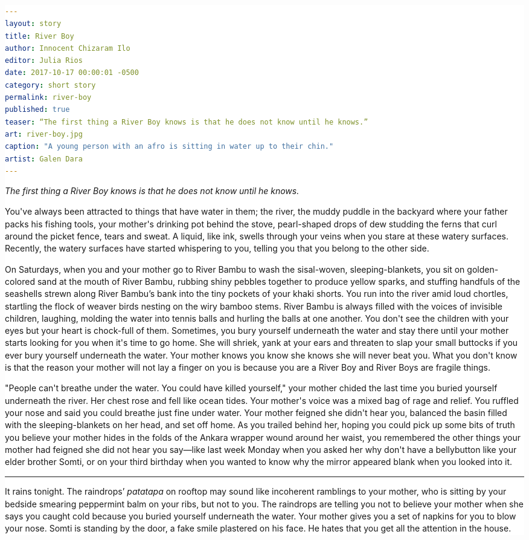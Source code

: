 ```yaml
---
layout: story
title: River Boy
author: Innocent Chizaram Ilo
editor: Julia Rios
date: 2017-10-17 00:00:01 -0500
category: short story
permalink: river-boy
published: true
teaser: “The first thing a River Boy knows is that he does not know until he knows.”
art: river-boy.jpg
caption: "A young person with an afro is sitting in water up to their chin."
artist: Galen Dara
---
```


_The first thing a River Boy knows is that he does not know until he knows._

You've always been attracted to things that have water in them; the river, the muddy puddle in the backyard where your father packs his fishing tools, your mother's drinking pot behind the stove, pearl-shaped drops of dew studding the ferns that curl around the picket fence, tears and sweat. A liquid, like ink, swells through your veins when you stare at these watery surfaces. Recently, the watery surfaces have started whispering to you, telling you that you belong to the other side.


On Saturdays, when you and your mother go to River Bambu to wash the sisal-woven, sleeping-blankets, you sit on golden-colored sand at the mouth of River Bambu, rubbing shiny pebbles together to produce yellow sparks, and stuffing handfuls of the seashells strewn along River Bambu’s bank into the tiny pockets of your khaki shorts. You run into the river amid loud chortles, startling the flock of weaver birds nesting on the wiry bamboo stems. River Bambu is always filled with the voices of invisible children, laughing, molding the water into tennis balls and hurling the balls at one another. You don't see the children with your eyes but your heart is chock-full of them. Sometimes, you bury yourself underneath the water and stay there until your mother starts looking for you when it's time to go home. She will shriek, yank at your ears and threaten to slap your small buttocks if you ever bury yourself underneath the water. Your mother knows you know she knows she will never beat you. What you don't know is that the reason your mother will not lay a finger on you is because you are a River Boy and River Boys are fragile things.


"People can't breathe under the water. You could have killed yourself," your mother chided the last time you buried yourself underneath the river. Her chest rose and fell like ocean tides. Your mother's voice was a mixed bag of rage and relief. You ruffled your nose and said you could breathe just fine under water. Your mother feigned she didn't hear you, balanced the basin filled with the sleeping-blankets on her head, and set off home. As you trailed behind her, hoping you could pick up some bits of truth you believe your mother hides in the folds of the Ankara wrapper wound around her waist, you remembered the other things your mother had feigned she did not hear you say—like last week Monday when you asked her why don't have a bellybutton like your elder brother Somti, or on your third birthday when you wanted to know why the mirror appeared blank when you looked into it.


----


It rains tonight. The raindrops’ _patatapa_ on rooftop may sound like incoherent ramblings to your mother, who is sitting by your bedside smearing peppermint balm on your ribs, but not to you. The raindrops are telling you not to believe your mother when she says you caught cold because you buried yourself underneath the water. Your mother gives you a set of napkins for you to blow your nose. Somti is standing by the door, a fake smile plastered on his face. He hates that you get all the attention in the house.
